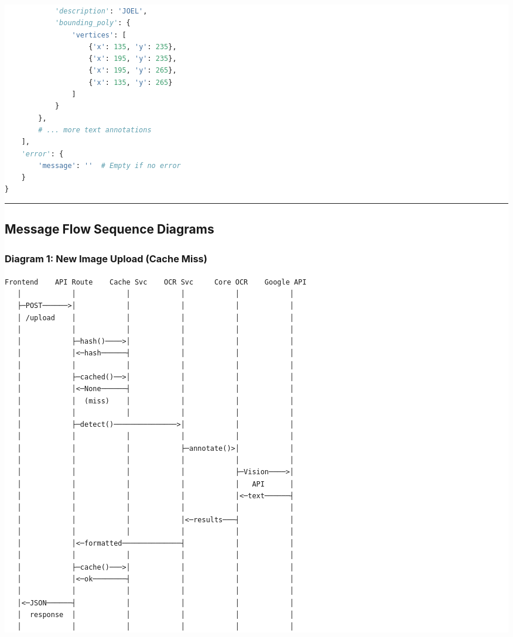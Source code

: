 ```python
            'description': 'JOEL',
            'bounding_poly': {
                'vertices': [
                    {'x': 135, 'y': 235},
                    {'x': 195, 'y': 235},
                    {'x': 195, 'y': 265},
                    {'x': 135, 'y': 265}
                ]
            }
        },
        # ... more text annotations
    ],
    'error': {
        'message': ''  # Empty if no error
    }
}
```

---

## Message Flow Sequence Diagrams

### Diagram 1: New Image Upload (Cache Miss)

```
Frontend    API Route    Cache Svc    OCR Svc     Core OCR    Google API
   │            │            │            │            │            │
   ├─POST──────>│            │            │            │            │
   │ /upload    │            │            │            │            │
   │            │            │            │            │            │
   │            ├─hash()────>│            │            │            │
   │            │<─hash──────┤            │            │            │
   │            │            │            │            │            │
   │            ├─cached()──>│            │            │            │
   │            │<─None──────┤            │            │            │
   │            │  (miss)    │            │            │            │
   │            │            │            │            │            │
   │            ├─detect()───────────────>│            │            │
   │            │            │            │            │            │
   │            │            │            ├─annotate()>│            │
   │            │            │            │            │            │
   │            │            │            │            ├─Vision────>│
   │            │            │            │            │   API      │
   │            │            │            │            │<─text──────┤
   │            │            │            │            │            │
   │            │            │            │<─results───┤            │
   │            │            │            │            │            │
   │            │<─formatted──────────────┤            │            │
   │            │            │            │            │            │
   │            ├─cache()───>│            │            │            │
   │            │<─ok────────┤            │            │            │
   │            │            │            │            │            │
   │<─JSON──────┤            │            │            │            │
   │  response  │            │            │            │            │
   │            │            │            │            │            │
```
